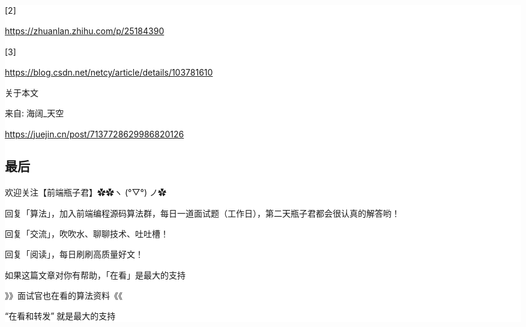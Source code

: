 [2]

https://zhuanlan.zhihu.com/p/25184390

[3]

https://blog.csdn.net/netcy/article/details/103781610

关于本文  

来自: 海阔_天空

https://juejin.cn/post/7137728629986820126

最后
--

欢迎关注【前端瓶子君】✿✿ヽ (°▽°) ノ✿  

回复「算法」，加入前端编程源码算法群，每日一道面试题（工作日），第二天瓶子君都会很认真的解答哟！  

回复「交流」，吹吹水、聊聊技术、吐吐槽！

回复「阅读」，每日刷刷高质量好文！

如果这篇文章对你有帮助，「在看」是最大的支持

 》》面试官也在看的算法资料《《  

“在看和转发” 就是最大的支持